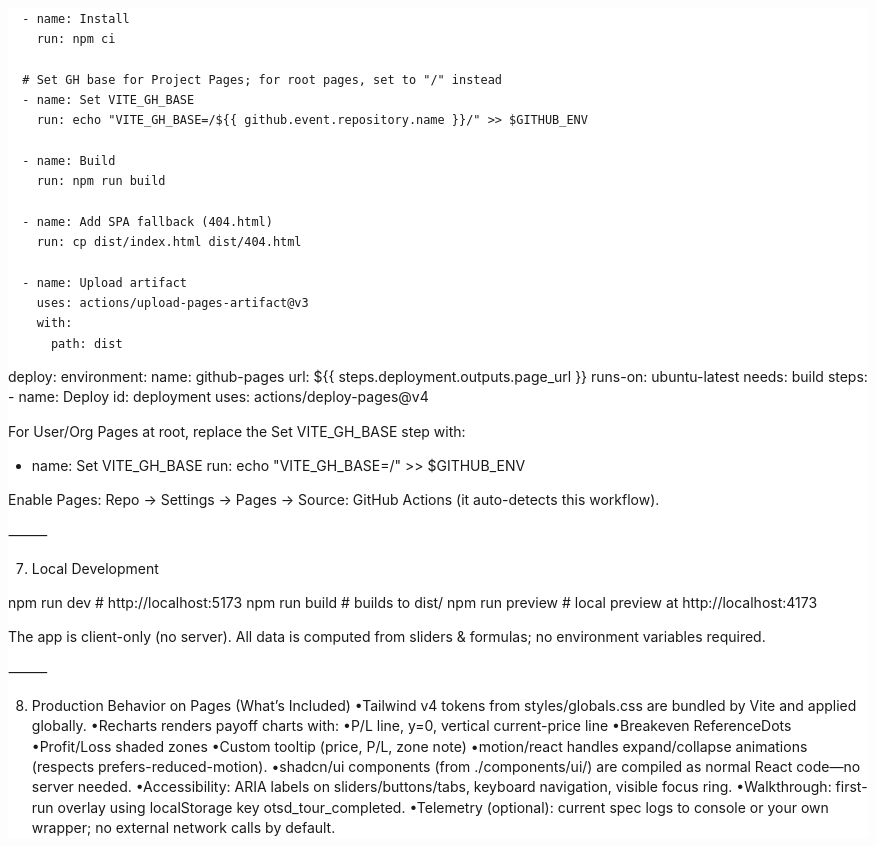      - name: Install
        run: npm ci

      # Set GH base for Project Pages; for root pages, set to "/" instead
      - name: Set VITE_GH_BASE
        run: echo "VITE_GH_BASE=/${{ github.event.repository.name }}/" >> $GITHUB_ENV

      - name: Build
        run: npm run build

      - name: Add SPA fallback (404.html)
        run: cp dist/index.html dist/404.html

      - name: Upload artifact
        uses: actions/upload-pages-artifact@v3
        with:
          path: dist

  deploy:
    environment:
      name: github-pages
      url: ${{ steps.deployment.outputs.page_url }}
    runs-on: ubuntu-latest
    needs: build
    steps:
      - name: Deploy
        id: deployment
        uses: actions/deploy-pages@v4

For User/Org Pages at root, replace the Set VITE_GH_BASE step with:

- name: Set VITE_GH_BASE
  run: echo "VITE_GH_BASE=/" >> $GITHUB_ENV



Enable Pages:
Repo → Settings → Pages → Source: GitHub Actions (it auto-detects this workflow).

⸻

7) Local Development

npm run dev         # http://localhost:5173
npm run build       # builds to dist/
npm run preview     # local preview at http://localhost:4173

The app is client-only (no server). All data is computed from sliders & formulas; no environment variables required.

⸻

8) Production Behavior on Pages (What’s Included)
•Tailwind v4 tokens from styles/globals.css are bundled by Vite and applied globally.
•Recharts renders payoff charts with:
•P/L line, y=0, vertical current-price line
•Breakeven ReferenceDots
•Profit/Loss shaded zones
•Custom tooltip (price, P/L, zone note)
•motion/react handles expand/collapse animations (respects prefers-reduced-motion).
•shadcn/ui components (from ./components/ui/) are compiled as normal React code—no server needed.
•Accessibility: ARIA labels on sliders/buttons/tabs, keyboard navigation, visible focus ring.
•Walkthrough: first-run overlay using localStorage key otsd_tour_completed.
•Telemetry (optional): current spec logs to console or your own wrapper; no external network calls by default.
